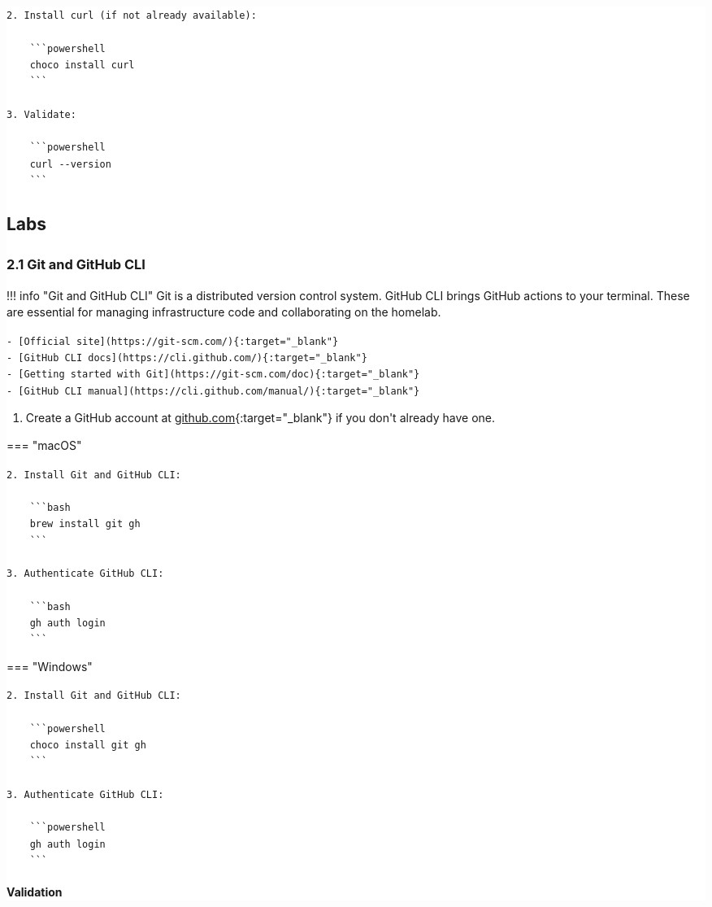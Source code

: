     2. Install curl (if not already available):

        ```powershell
        choco install curl
        ```

    3. Validate:

        ```powershell
        curl --version
        ```

## Labs

### 2.1 Git and GitHub CLI

!!! info "Git and GitHub CLI"
    Git is a distributed version control system. GitHub CLI brings GitHub actions to your terminal. These are essential for managing infrastructure code and collaborating on the homelab.

    - [Official site](https://git-scm.com/){:target="_blank"}
    - [GitHub CLI docs](https://cli.github.com/){:target="_blank"}
    - [Getting started with Git](https://git-scm.com/doc){:target="_blank"}
    - [GitHub CLI manual](https://cli.github.com/manual/){:target="_blank"}

1. Create a GitHub account at [github.com](https://github.com/){:target="_blank"} if you don't already have one.

=== "macOS"

    2. Install Git and GitHub CLI:

        ```bash
        brew install git gh
        ```

    3. Authenticate GitHub CLI:

        ```bash
        gh auth login
        ```

=== "Windows"

    2. Install Git and GitHub CLI:

        ```powershell
        choco install git gh
        ```

    3. Authenticate GitHub CLI:

        ```powershell
        gh auth login
        ```

#### Validation
